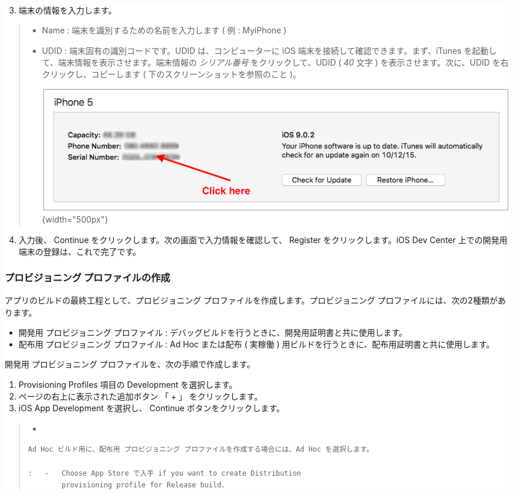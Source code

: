 3.  端末の情報を入力します。

> -   Name : 端末を識別するための名前を入力します ( 例 : MyiPhone )
> -   UDID : 端末固有の識別コードです。UDID は、コンピューターに iOS
>     端末を接続して確認できます。まず、iTunes
>     を起動して、端末情報を表示させます。端末情報の *シリアル番号*
>     をクリックして、UDID ( *40* 文字 ) を表示させます。次に、UDID
>     を右クリックし、コピーします ( 下のスクリーンショットを参照のこと
>     )。
>
>     ![](images/build_ios/6.png){width="500px"}
>
4.  入力後、 Continue をクリックします。次の画面で入力情報を確認して、
    Register をクリックします。iOS Dev Center
    上での開発用端末の登録は、これで完了です。

### プロビジョニング プロファイルの作成

アプリのビルドの最終工程として、プロビジョニング
プロファイルを作成します。プロビジョニング
プロファイルには、次の2種類があります。

-   開発用 プロビジョニング プロファイル :
    デバッグビルドを行うときに、開発用証明書と共に使用します。
-   配布用 プロビジョニング プロファイル : Ad Hoc または配布 ( 実稼働 )
    用ビルドを行うときに、配布用証明書と共に使用します。

開発用 プロビジョニング プロファイルを、次の手順で作成します。

1.  Provisioning Profiles 項目の Development を選択します。
2.  ページの右上に表示された追加ボタン 「 + 」 をクリックします。
3.  iOS App Development を選択し、 Continue ボタンをクリックします。

> <div class="admonition note">
>
> -   
>
>     Ad Hoc ビルド用に、配布用 プロビジョニング プロファイルを作成する場合には、Ad Hoc を選択します。
>
>     :   -   Choose App Store で入手 if you want to create Distribution
>             provisioning profile for Release build.
>
> </div>
